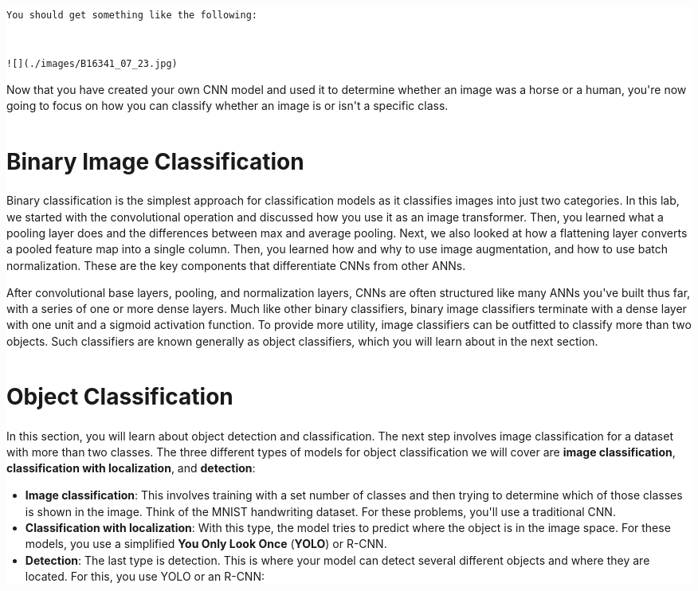
    You should get something like the following:

    
    ![](./images/B16341_07_23.jpg)




Now that you have created your own CNN model and used it to determine
whether an image was a horse or a human, you\'re now going to focus on
how you can classify whether an image is or isn\'t a specific class.





Binary Image Classification
===========================


Binary classification is the simplest approach for classification models
as it classifies images into just two categories. In this lab, we
started with the convolutional operation and discussed how you use it as
an image transformer. Then, you learned what a pooling layer does and
the differences between max and average pooling. Next, we also looked at
how a flattening layer converts a pooled feature map into a single
column. Then, you learned how and why to use image augmentation, and how
to use batch normalization. These are the key components that
differentiate CNNs from other ANNs.

After convolutional base layers, pooling, and normalization layers, CNNs
are often structured like many ANNs you\'ve built thus far, with a
series of one or more dense layers. Much like other binary classifiers,
binary image classifiers terminate with a dense layer with one unit and
a sigmoid activation function. To provide more utility, image
classifiers can be outfitted to classify more than two objects. Such
classifiers are known generally as object classifiers, which you will
learn about in the next section.





Object Classification
=====================


In this section, you will learn about object detection and
classification. The next step involves image classification for a
dataset with more than two classes. The three different types of models
for object classification we will cover are **image classification**,
**classification with localization**, and **detection**:

-   **Image classification**: This involves training with a set number
    of classes and then trying to determine which of those classes is
    shown in the image. Think of the MNIST handwriting dataset. For
    these problems, you\'ll use a traditional CNN.
-   **Classification with localization**: With this type, the model
    tries to predict where the object is in the image space. For these
    models, you use a simplified **You Only Look Once** (**YOLO**) or
    R-CNN.
-   **Detection**: The last type is detection. This is where your model
    can detect several different objects and where they are located. For
    this, you use YOLO or an R-CNN:
    